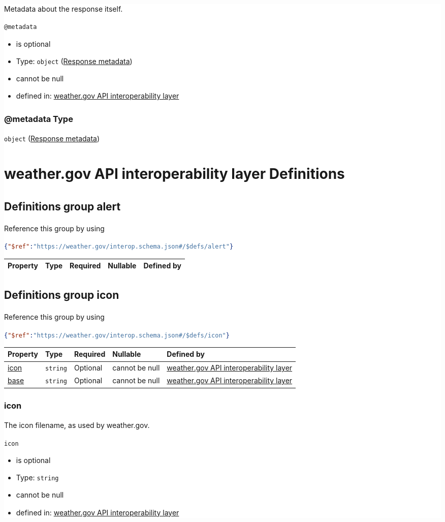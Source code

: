 Metadata about the response itself.

`@metadata`

* is optional

* Type: `object` ([Response metadata](interop-layer-properties-response-metadata.md))

* cannot be null

* defined in: [weather.gov API interoperability layer](interop-layer-properties-response-metadata.md "https://weather.gov/interop.schema.json#/properties/@metadata")

### @metadata Type

`object` ([Response metadata](interop-layer-properties-response-metadata.md))

# weather.gov API interoperability layer Definitions

## Definitions group alert

Reference this group by using

```json
{"$ref":"https://weather.gov/interop.schema.json#/$defs/alert"}
```

| Property | Type | Required | Nullable | Defined by |
| :------- | :--- | :------- | :------- | :--------- |

## Definitions group icon

Reference this group by using

```json
{"$ref":"https://weather.gov/interop.schema.json#/$defs/icon"}
```

| Property      | Type     | Required | Nullable       | Defined by                                                                                                                                                 |
| :------------ | :------- | :------- | :------------- | :--------------------------------------------------------------------------------------------------------------------------------------------------------- |
| [icon](#icon) | `string` | Optional | cannot be null | [weather.gov API interoperability layer](interop-layer-defs-icon-properties-icon.md "https://weather.gov/interop.schema.json#/$defs/icon/properties/icon") |
| [base](#base) | `string` | Optional | cannot be null | [weather.gov API interoperability layer](interop-layer-defs-icon-properties-base.md "https://weather.gov/interop.schema.json#/$defs/icon/properties/base") |

### icon

The icon filename, as used by weather.gov.

`icon`

* is optional

* Type: `string`

* cannot be null

* defined in: [weather.gov API interoperability layer](interop-layer-defs-icon-properties-icon.md "https://weather.gov/interop.schema.json#/$defs/icon/properties/icon")
